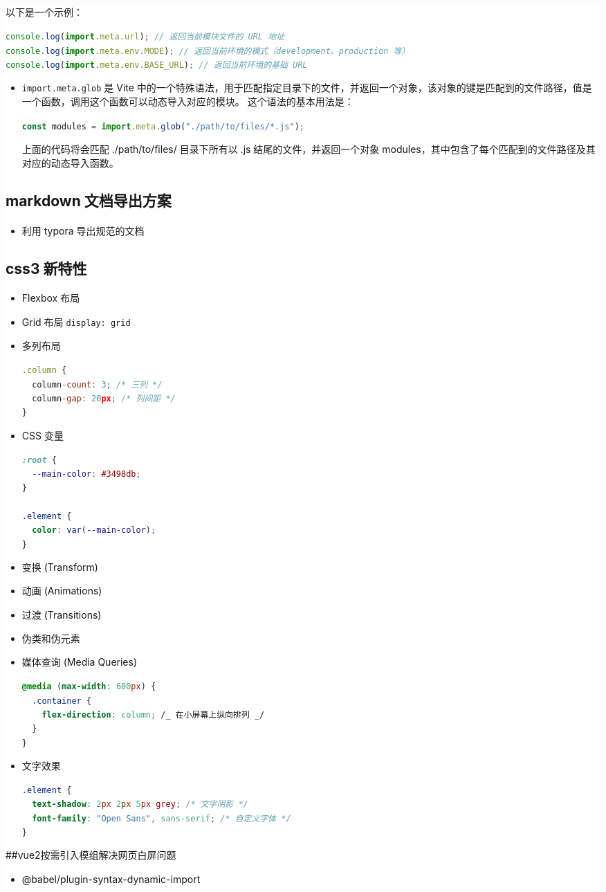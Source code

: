   以下是一个示例：

  ```javascript
  console.log(import.meta.url); // 返回当前模块文件的 URL 地址
  console.log(import.meta.env.MODE); // 返回当前环境的模式（development、production 等）
  console.log(import.meta.env.BASE_URL); // 返回当前环境的基础 URL
  ```

- `import.meta.glob` 是 Vite 中的一个特殊语法，用于匹配指定目录下的文件，并返回一个对象，该对象的键是匹配到的文件路径，值是一个函数，调用这个函数可以动态导入对应的模块。
  这个语法的基本用法是：

  ```javascript
  const modules = import.meta.glob("./path/to/files/*.js");
  ```

  上面的代码将会匹配 ./path/to/files/ 目录下所有以 .js 结尾的文件，并返回一个对象 modules，其中包含了每个匹配到的文件路径及其对应的动态导入函数。

## markdown 文档导出方案

- 利用 typora 导出规范的文档

## css3 新特性

- Flexbox 布局
- Grid 布局 `display: grid`
- 多列布局
  ```javascript
  .column {
    column-count: 3; /* 三列 */
    column-gap: 20px; /* 列间距 */
  }
  ```
- CSS 变量

  ```css
  :root {
    --main-color: #3498db;
  }

  .element {
    color: var(--main-color);
  }
  ```

- 变换 (Transform)
- 动画 (Animations)
- 过渡 (Transitions)
- 伪类和伪元素
- 媒体查询 (Media Queries)
  ```css
  @media (max-width: 600px) {
    .container {
      flex-direction: column; /_ 在小屏幕上纵向排列 _/
    }
  }
  ```
- 文字效果

  ```css
  .element {
    text-shadow: 2px 2px 5px grey; /* 文字阴影 */
    font-family: "Open Sans", sans-serif; /* 自定义字体 */
  }
  ```
##vue2按需引入模组解决网页白屏问题
  - @babel/plugin-syntax-dynamic-import
